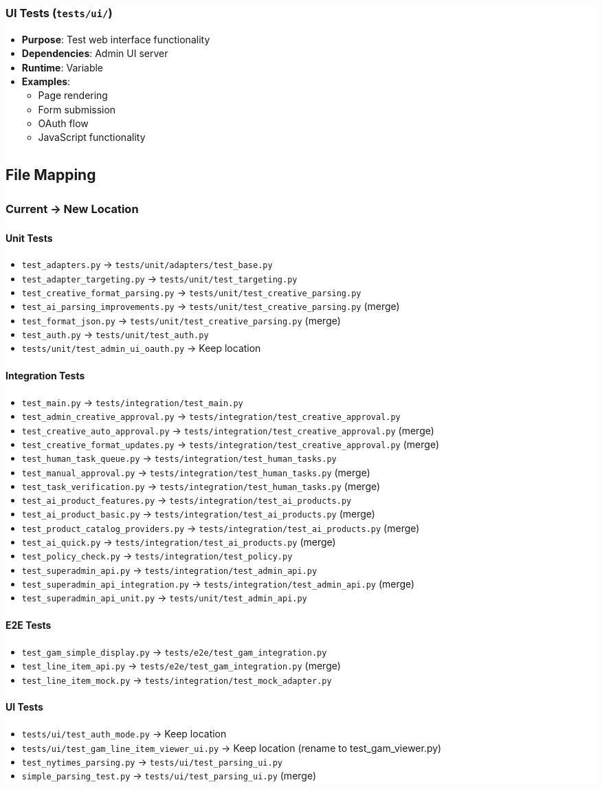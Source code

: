 ### UI Tests (`tests/ui/`)
- **Purpose**: Test web interface functionality
- **Dependencies**: Admin UI server
- **Runtime**: Variable
- **Examples**:
  - Page rendering
  - Form submission
  - OAuth flow
  - JavaScript functionality

## File Mapping

### Current → New Location

#### Unit Tests
- `test_adapters.py` → `tests/unit/adapters/test_base.py`
- `test_adapter_targeting.py` → `tests/unit/test_targeting.py`
- `test_creative_format_parsing.py` → `tests/unit/test_creative_parsing.py`
- `test_ai_parsing_improvements.py` → `tests/unit/test_creative_parsing.py` (merge)
- `test_format_json.py` → `tests/unit/test_creative_parsing.py` (merge)
- `test_auth.py` → `tests/unit/test_auth.py`
- `tests/unit/test_admin_ui_oauth.py` → Keep location

#### Integration Tests
- `test_main.py` → `tests/integration/test_main.py`
- `test_admin_creative_approval.py` → `tests/integration/test_creative_approval.py`
- `test_creative_auto_approval.py` → `tests/integration/test_creative_approval.py` (merge)
- `test_creative_format_updates.py` → `tests/integration/test_creative_approval.py` (merge)
- `test_human_task_queue.py` → `tests/integration/test_human_tasks.py`
- `test_manual_approval.py` → `tests/integration/test_human_tasks.py` (merge)
- `test_task_verification.py` → `tests/integration/test_human_tasks.py` (merge)
- `test_ai_product_features.py` → `tests/integration/test_ai_products.py`
- `test_ai_product_basic.py` → `tests/integration/test_ai_products.py` (merge)
- `test_product_catalog_providers.py` → `tests/integration/test_ai_products.py` (merge)
- `test_ai_quick.py` → `tests/integration/test_ai_products.py` (merge)
- `test_policy_check.py` → `tests/integration/test_policy.py`
- `test_superadmin_api.py` → `tests/integration/test_admin_api.py`
- `test_superadmin_api_integration.py` → `tests/integration/test_admin_api.py` (merge)
- `test_superadmin_api_unit.py` → `tests/unit/test_admin_api.py`

#### E2E Tests
- `test_gam_simple_display.py` → `tests/e2e/test_gam_integration.py`
- `test_line_item_api.py` → `tests/e2e/test_gam_integration.py` (merge)
- `test_line_item_mock.py` → `tests/integration/test_mock_adapter.py`

#### UI Tests
- `tests/ui/test_auth_mode.py` → Keep location
- `tests/ui/test_gam_line_item_viewer_ui.py` → Keep location (rename to test_gam_viewer.py)
- `test_nytimes_parsing.py` → `tests/ui/test_parsing_ui.py`
- `simple_parsing_test.py` → `tests/ui/test_parsing_ui.py` (merge)

